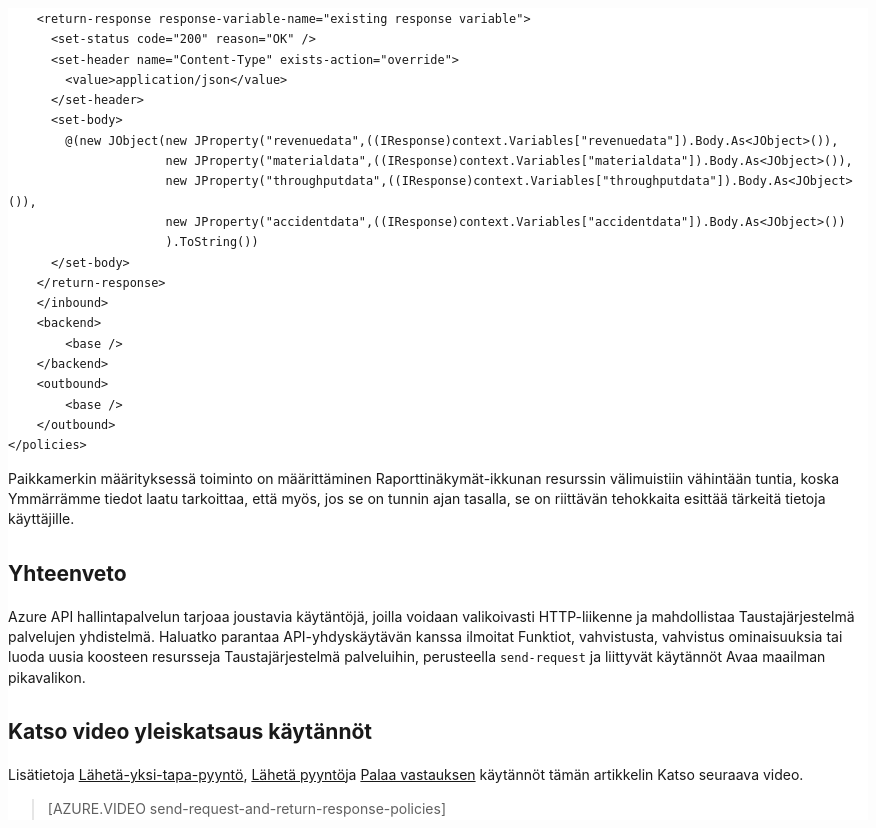        <return-response response-variable-name="existing response variable">
          <set-status code="200" reason="OK" />
          <set-header name="Content-Type" exists-action="override">
            <value>application/json</value>
          </set-header>
          <set-body>
            @(new JObject(new JProperty("revenuedata",((IResponse)context.Variables["revenuedata"]).Body.As<JObject>()),
                          new JProperty("materialdata",((IResponse)context.Variables["materialdata"]).Body.As<JObject>()),
                          new JProperty("throughputdata",((IResponse)context.Variables["throughputdata"]).Body.As<JObject>()),
                          new JProperty("accidentdata",((IResponse)context.Variables["accidentdata"]).Body.As<JObject>())
                          ).ToString())
          </set-body>
        </return-response>
        </inbound>
        <backend>
            <base />
        </backend>
        <outbound>
            <base />
        </outbound>
    </policies>

Paikkamerkin määrityksessä toiminto on määrittäminen Raporttinäkymät-ikkunan resurssin välimuistiin vähintään tuntia, koska Ymmärrämme tiedot laatu tarkoittaa, että myös, jos se on tunnin ajan tasalla, se on riittävän tehokkaita esittää tärkeitä tietoja käyttäjille.

## <a name="summary"></a>Yhteenveto
Azure API hallintapalvelun tarjoaa joustavia käytäntöjä, joilla voidaan valikoivasti HTTP-liikenne ja mahdollistaa Taustajärjestelmä palvelujen yhdistelmä. Haluatko parantaa API-yhdyskäytävän kanssa ilmoitat Funktiot, vahvistusta, vahvistus ominaisuuksia tai luoda uusia koosteen resursseja Taustajärjestelmä palveluihin, perusteella `send-request` ja liittyvät käytännöt Avaa maailman pikavalikon.

## <a name="watch-a-video-overview-of-these-policies"></a>Katso video yleiskatsaus käytännöt
Lisätietoja [Lähetä-yksi-tapa-pyyntö](https://msdn.microsoft.com/library/azure/dn894085.aspx#SendOneWayRequest), [Lähetä pyyntö](https://msdn.microsoft.com/library/azure/dn894085.aspx#SendRequest)ja [Palaa vastauksen](https://msdn.microsoft.com/library/azure/dn894085.aspx#ReturnResponse) käytännöt tämän artikkelin Katso seuraava video.

> [AZURE.VIDEO send-request-and-return-response-policies]
